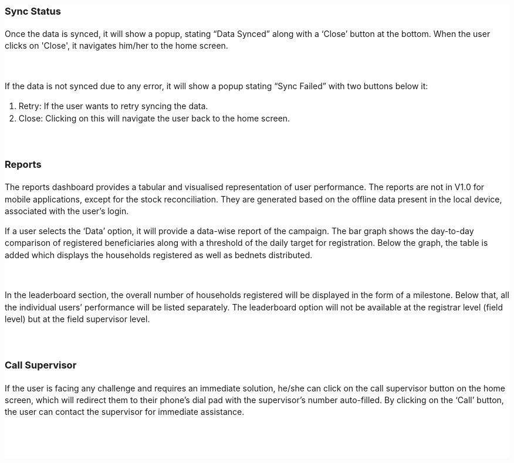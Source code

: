 ### Sync Status&#x20;

Once the data is synced, it will show a popup, stating “Data Synced” along with a ‘Close’ button at the bottom. When the user clicks on 'Close', it navigates him/her to the home screen.

<figure><img src="../../../../.gitbook/assets/IMG_20230513_000446.jpg" alt="" width="188"><figcaption></figcaption></figure>

If the data is not synced due to any error, it will show a popup stating “Sync Failed” with two buttons below it:&#x20;

1. Retry: If the user wants to retry syncing the data.&#x20;
2. Close: Clicking on this will navigate the user back to the home screen.

<figure><img src="../../../../.gitbook/assets/IMG_20230513_233748 (1).jpg" alt="" width="188"><figcaption></figcaption></figure>

### Reports&#x20;

The reports dashboard provides a tabular and visualised representation of user performance. The reports are not in V1.0 for mobile applications, except for the stock reconciliation. They are generated based on the offline data present in the local device, associated with the user’s login.&#x20;

If a user selects the ‘Data’ option, it will provide a data-wise report of the campaign. The bar graph shows the day-to-day comparison of registered beneficiaries along with a threshold of the daily target for registration. Below the graph, the table is added which displays the households registered as well as bednets distributed.

<figure><img src="../../../../.gitbook/assets/Screenshot 2023-02-27 at 4.48.01 PM.png" alt=""><figcaption></figcaption></figure>

In the leaderboard section, the overall number of households registered will be displayed in the form of a milestone. Below that, all the individual users’ performance will be listed separately. The leaderboard option will not be available at the registrar level (field level) but at the field supervisor level.

<figure><img src="../../../../.gitbook/assets/Screenshot 2023-02-27 at 4.49.52 PM.png" alt=""><figcaption></figcaption></figure>

### Call Supervisor&#x20;

If the user is facing any challenge and requires an immediate solution, he/she can click on the call supervisor button on the home screen, which will redirect them to their phone’s dial pad with the supervisor’s number auto-filled. By clicking on the ‘Call’ button, the user can contact the supervisor for immediate assistance.

<figure><img src="../../../../.gitbook/assets/IMG_20230513_233810.jpg" alt="" width="188"><figcaption></figcaption></figure>

<figure><img src="../../../../.gitbook/assets/Screenshot 2023-02-27 at 4.52.20 PM.png" alt=""><figcaption></figcaption></figure>
